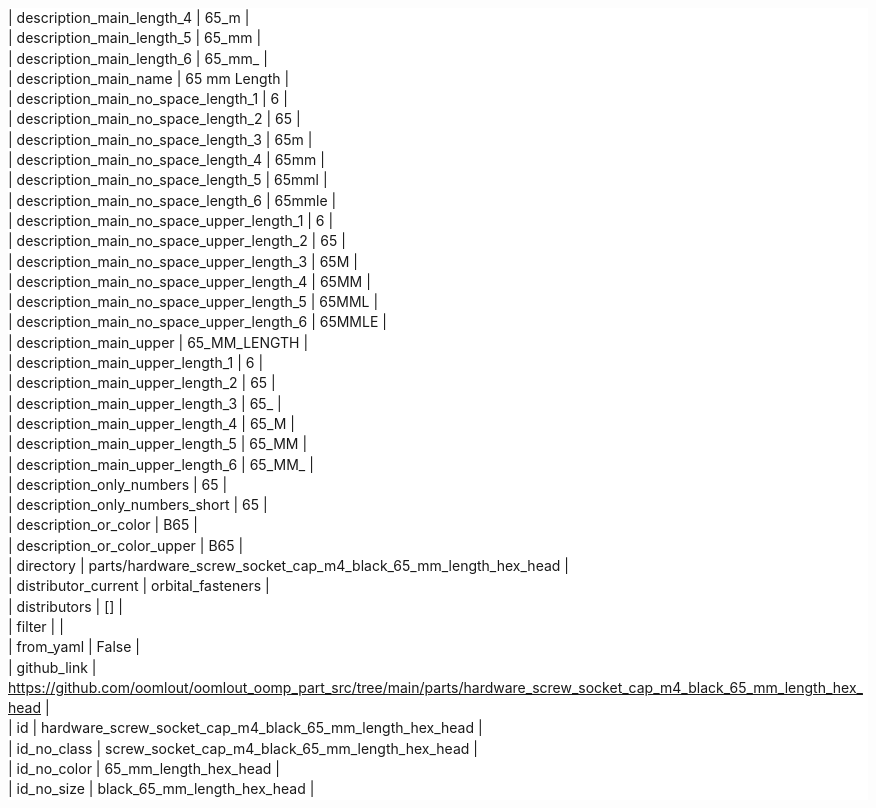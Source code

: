 | description_main_length_4 | 65_m |  
| description_main_length_5 | 65_mm |  
| description_main_length_6 | 65_mm_ |  
| description_main_name | 65 mm Length |  
| description_main_no_space_length_1 | 6 |  
| description_main_no_space_length_2 | 65 |  
| description_main_no_space_length_3 | 65m |  
| description_main_no_space_length_4 | 65mm |  
| description_main_no_space_length_5 | 65mml |  
| description_main_no_space_length_6 | 65mmle |  
| description_main_no_space_upper_length_1 | 6 |  
| description_main_no_space_upper_length_2 | 65 |  
| description_main_no_space_upper_length_3 | 65M |  
| description_main_no_space_upper_length_4 | 65MM |  
| description_main_no_space_upper_length_5 | 65MML |  
| description_main_no_space_upper_length_6 | 65MMLE |  
| description_main_upper | 65_MM_LENGTH |  
| description_main_upper_length_1 | 6 |  
| description_main_upper_length_2 | 65 |  
| description_main_upper_length_3 | 65_ |  
| description_main_upper_length_4 | 65_M |  
| description_main_upper_length_5 | 65_MM |  
| description_main_upper_length_6 | 65_MM_ |  
| description_only_numbers | 65 |  
| description_only_numbers_short | 65 |  
| description_or_color | B65 |  
| description_or_color_upper | B65 |  
| directory | parts/hardware_screw_socket_cap_m4_black_65_mm_length_hex_head |  
| distributor_current | orbital_fasteners |  
| distributors | [] |  
| filter |  |  
| from_yaml | False |  
| github_link | https://github.com/oomlout/oomlout_oomp_part_src/tree/main/parts/hardware_screw_socket_cap_m4_black_65_mm_length_hex_head |  
| id | hardware_screw_socket_cap_m4_black_65_mm_length_hex_head |  
| id_no_class | screw_socket_cap_m4_black_65_mm_length_hex_head |  
| id_no_color | 65_mm_length_hex_head |  
| id_no_size | black_65_mm_length_hex_head |  